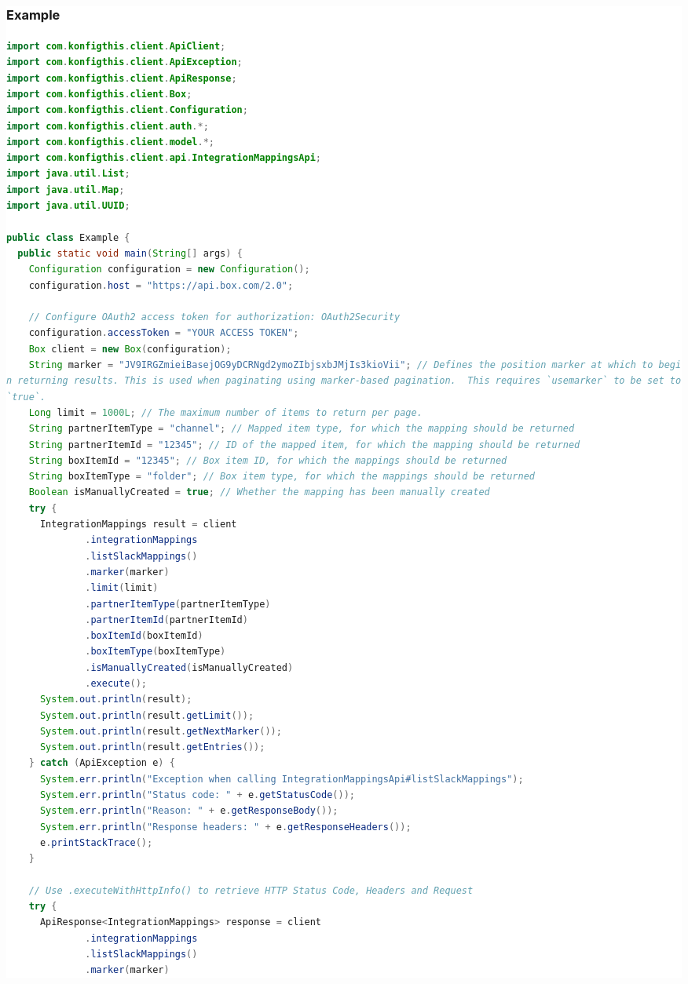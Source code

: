 ### Example
```java
import com.konfigthis.client.ApiClient;
import com.konfigthis.client.ApiException;
import com.konfigthis.client.ApiResponse;
import com.konfigthis.client.Box;
import com.konfigthis.client.Configuration;
import com.konfigthis.client.auth.*;
import com.konfigthis.client.model.*;
import com.konfigthis.client.api.IntegrationMappingsApi;
import java.util.List;
import java.util.Map;
import java.util.UUID;

public class Example {
  public static void main(String[] args) {
    Configuration configuration = new Configuration();
    configuration.host = "https://api.box.com/2.0";
    
    // Configure OAuth2 access token for authorization: OAuth2Security
    configuration.accessToken = "YOUR ACCESS TOKEN";
    Box client = new Box(configuration);
    String marker = "JV9IRGZmieiBasejOG9yDCRNgd2ymoZIbjsxbJMjIs3kioVii"; // Defines the position marker at which to begin returning results. This is used when paginating using marker-based pagination.  This requires `usemarker` to be set to `true`.
    Long limit = 1000L; // The maximum number of items to return per page.
    String partnerItemType = "channel"; // Mapped item type, for which the mapping should be returned
    String partnerItemId = "12345"; // ID of the mapped item, for which the mapping should be returned
    String boxItemId = "12345"; // Box item ID, for which the mappings should be returned
    String boxItemType = "folder"; // Box item type, for which the mappings should be returned
    Boolean isManuallyCreated = true; // Whether the mapping has been manually created
    try {
      IntegrationMappings result = client
              .integrationMappings
              .listSlackMappings()
              .marker(marker)
              .limit(limit)
              .partnerItemType(partnerItemType)
              .partnerItemId(partnerItemId)
              .boxItemId(boxItemId)
              .boxItemType(boxItemType)
              .isManuallyCreated(isManuallyCreated)
              .execute();
      System.out.println(result);
      System.out.println(result.getLimit());
      System.out.println(result.getNextMarker());
      System.out.println(result.getEntries());
    } catch (ApiException e) {
      System.err.println("Exception when calling IntegrationMappingsApi#listSlackMappings");
      System.err.println("Status code: " + e.getStatusCode());
      System.err.println("Reason: " + e.getResponseBody());
      System.err.println("Response headers: " + e.getResponseHeaders());
      e.printStackTrace();
    }

    // Use .executeWithHttpInfo() to retrieve HTTP Status Code, Headers and Request
    try {
      ApiResponse<IntegrationMappings> response = client
              .integrationMappings
              .listSlackMappings()
              .marker(marker)
```